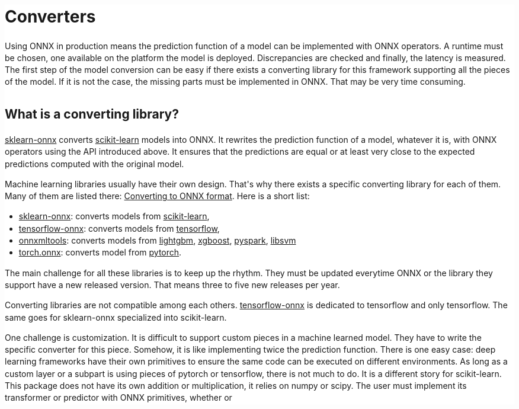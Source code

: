# Converters

Using ONNX in production means the prediction function
of a model can be implemented with ONNX operators.
A runtime must be chosen, one available on the platform
the model is deployed. Discrepancies are checked
and finally, the latency is measured.
The first step of the model conversion can be easy
if there exists a converting library for this framework
supporting all the pieces of the model. If it is not the
case, the missing parts must be implemented in ONNX.
That may be very time consuming.

## What is a converting library?

[sklearn-onnx](https://onnx.ai/sklearn-onnx/) converts
[scikit-learn](https://scikit-learn.org/stable/) models
into ONNX. It rewrites the prediction function of a model,
whatever it is, with ONNX operators using the API introduced
above. It ensures that the predictions are equal or at least
very close to the expected predictions computed with the
original model.

Machine learning libraries usually have their own design.
That's why there exists a specific converting library for
each of them. Many of them are listed there:
[Converting to ONNX format](https://github.com/onnx/tutorials#converting-to-onnx-format).
Here is a short list:

- [sklearn-onnx](https://onnx.ai/sklearn-onnx/):
  converts models from [scikit-learn](https://scikit-learn.org/stable/),
- [tensorflow-onnx](https://github.com/onnx/tensorflow-onnx):
  converts models from [tensorflow](https://www.tensorflow.org/),
- [onnxmltools](https://github.com/onnx/onnxmltools):
  converts models from [lightgbm](https://lightgbm.readthedocs.io/),
  [xgboost](https://xgboost.readthedocs.io/en/stable/),
  [pyspark](https://spark.apache.org/docs/latest/api/python/),
  [libsvm](https://github.com/cjlin1/libsvm)
- [torch.onnx](https://pytorch.org/docs/master/onnx.html):
  converts model from [pytorch](https://pytorch.org/).

The main challenge for all these libraries is to keep up the rhythm.
They must be updated everytime ONNX or the library they support
have a new released version. That means three to five new releases
per year.

Converting libraries are not compatible among each others.
[tensorflow-onnx](https://github.com/onnx/tensorflow-onnx)
is dedicated to tensorflow and only tensorflow.
The same goes for sklearn-onnx specialized into scikit-learn.

One challenge is customization. It is difficult to support
custom pieces in a machine learned model.
They have to write the specific converter for this piece.
Somehow, it is like implementing
twice the prediction function. There is one easy case:
deep learning frameworks have their own primitives to ensure
the same code can be executed on different environments.
As long as a custom layer or a subpart is using pieces of
pytorch or tensorflow, there is not much to do.
It is a different story for scikit-learn. This package
does not have its own addition or multiplication, it relies
on numpy or scipy. The user must implement
its transformer or predictor with ONNX primitives, whether or
